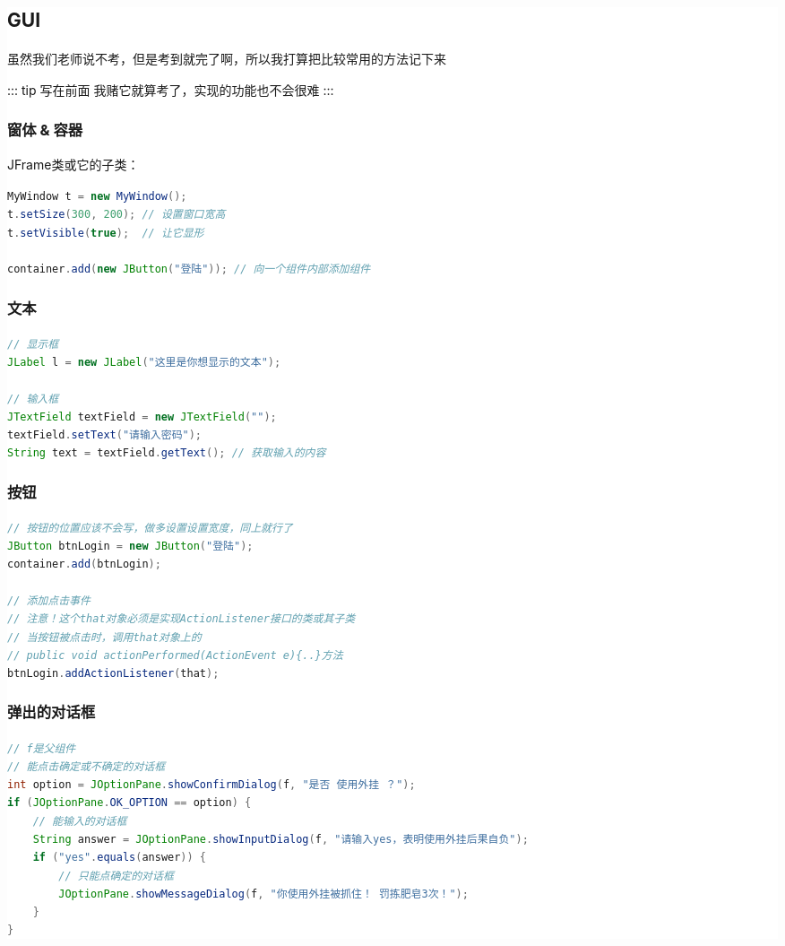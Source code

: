 ## GUI

虽然我们老师说不考，但是考到就完了啊，所以我打算把比较常用的方法记下来

::: tip 写在前面
我赌它就算考了，实现的功能也不会很难
:::

### 窗体 & 容器

JFrame类或它的子类：

```java
MyWindow t = new MyWindow();
t.setSize(300, 200); // 设置窗口宽高
t.setVisible(true);  // 让它显形

container.add(new JButton("登陆")); // 向一个组件内部添加组件
```

### 文本

```java
// 显示框
JLabel l = new JLabel("这里是你想显示的文本");

// 输入框
JTextField textField = new JTextField("");
textField.setText("请输入密码");
String text = textField.getText(); // 获取输入的内容
```

### 按钮

```java
// 按钮的位置应该不会写，做多设置设置宽度，同上就行了
JButton btnLogin = new JButton("登陆");
container.add(btnLogin);

// 添加点击事件
// 注意！这个that对象必须是实现ActionListener接口的类或其子类
// 当按钮被点击时，调用that对象上的
// public void actionPerformed(ActionEvent e){..}方法
btnLogin.addActionListener(that);
```

### 弹出的对话框

```java
// f是父组件
// 能点击确定或不确定的对话框
int option = JOptionPane.showConfirmDialog(f, "是否 使用外挂 ？");
if (JOptionPane.OK_OPTION == option) {
    // 能输入的对话框
    String answer = JOptionPane.showInputDialog(f, "请输入yes，表明使用外挂后果自负");
    if ("yes".equals(answer)) {
        // 只能点确定的对话框
        JOptionPane.showMessageDialog(f, "你使用外挂被抓住！ 罚拣肥皂3次！");
    }
}
```
